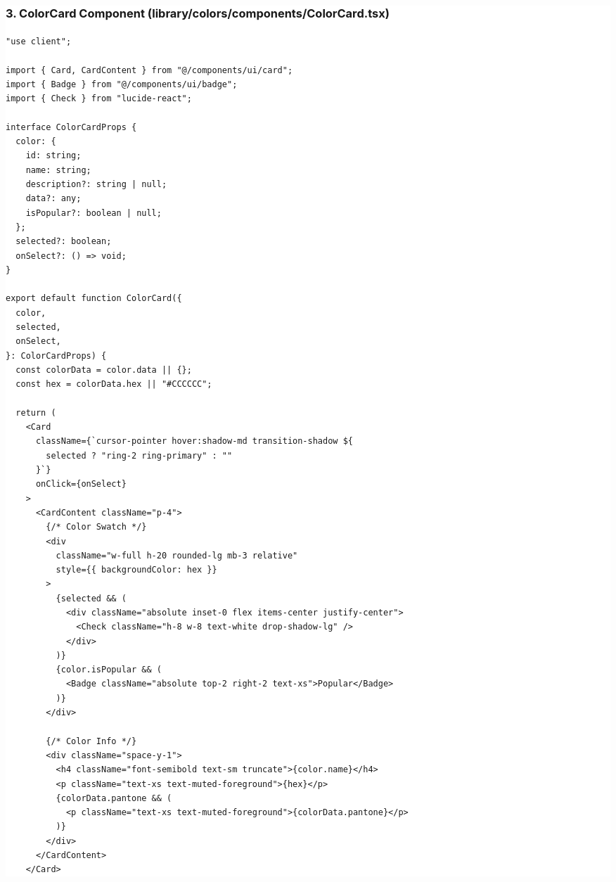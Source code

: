 ### 3. ColorCard Component (library/colors/components/ColorCard.tsx)

```tsx
"use client";

import { Card, CardContent } from "@/components/ui/card";
import { Badge } from "@/components/ui/badge";
import { Check } from "lucide-react";

interface ColorCardProps {
  color: {
    id: string;
    name: string;
    description?: string | null;
    data?: any;
    isPopular?: boolean | null;
  };
  selected?: boolean;
  onSelect?: () => void;
}

export default function ColorCard({
  color,
  selected,
  onSelect,
}: ColorCardProps) {
  const colorData = color.data || {};
  const hex = colorData.hex || "#CCCCCC";

  return (
    <Card
      className={`cursor-pointer hover:shadow-md transition-shadow ${
        selected ? "ring-2 ring-primary" : ""
      }`}
      onClick={onSelect}
    >
      <CardContent className="p-4">
        {/* Color Swatch */}
        <div
          className="w-full h-20 rounded-lg mb-3 relative"
          style={{ backgroundColor: hex }}
        >
          {selected && (
            <div className="absolute inset-0 flex items-center justify-center">
              <Check className="h-8 w-8 text-white drop-shadow-lg" />
            </div>
          )}
          {color.isPopular && (
            <Badge className="absolute top-2 right-2 text-xs">Popular</Badge>
          )}
        </div>

        {/* Color Info */}
        <div className="space-y-1">
          <h4 className="font-semibold text-sm truncate">{color.name}</h4>
          <p className="text-xs text-muted-foreground">{hex}</p>
          {colorData.pantone && (
            <p className="text-xs text-muted-foreground">{colorData.pantone}</p>
          )}
        </div>
      </CardContent>
    </Card>
```